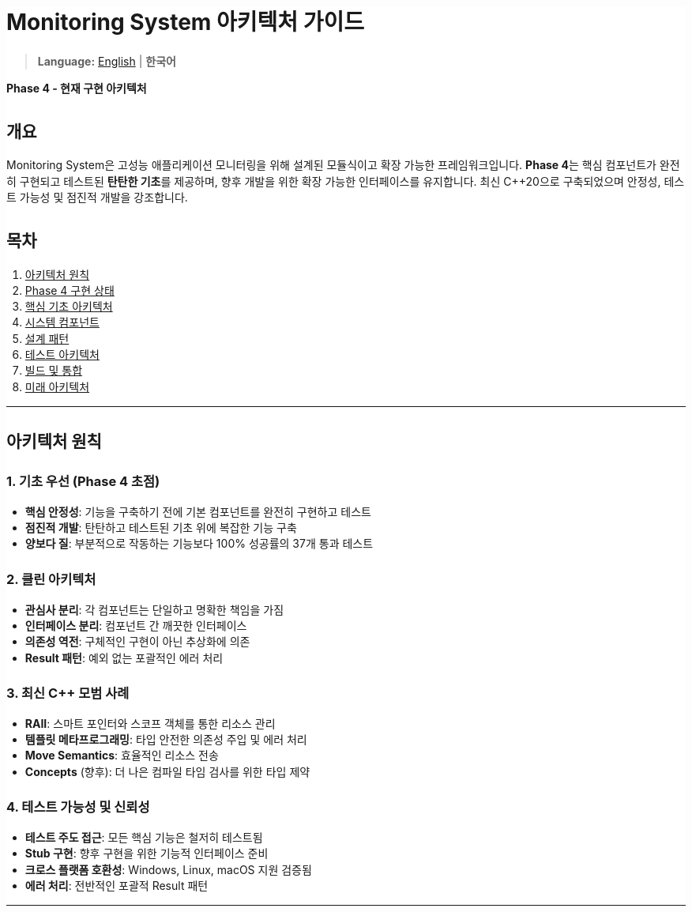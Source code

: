 # Monitoring System 아키텍처 가이드

> **Language:** [English](ARCHITECTURE_GUIDE.md) | **한국어**

**Phase 4 - 현재 구현 아키텍처**

## 개요

Monitoring System은 고성능 애플리케이션 모니터링을 위해 설계된 모듈식이고 확장 가능한 프레임워크입니다. **Phase 4**는 핵심 컴포넌트가 완전히 구현되고 테스트된 **탄탄한 기초**를 제공하며, 향후 개발을 위한 확장 가능한 인터페이스를 유지합니다. 최신 C++20으로 구축되었으며 안정성, 테스트 가능성 및 점진적 개발을 강조합니다.

## 목차

1. [아키텍처 원칙](#아키텍처-원칙)
2. [Phase 4 구현 상태](#phase-4-구현-상태)
3. [핵심 기초 아키텍처](#핵심-기초-아키텍처)
4. [시스템 컴포넌트](#시스템-컴포넌트)
5. [설계 패턴](#설계-패턴)
6. [테스트 아키텍처](#테스트-아키텍처)
7. [빌드 및 통합](#빌드-및-통합)
8. [미래 아키텍처](#미래-아키텍처)

---

## 아키텍처 원칙

### 1. 기초 우선 (Phase 4 초점)
- **핵심 안정성**: 기능을 구축하기 전에 기본 컴포넌트를 완전히 구현하고 테스트
- **점진적 개발**: 탄탄하고 테스트된 기초 위에 복잡한 기능 구축
- **양보다 질**: 부분적으로 작동하는 기능보다 100% 성공률의 37개 통과 테스트

### 2. 클린 아키텍처
- **관심사 분리**: 각 컴포넌트는 단일하고 명확한 책임을 가짐
- **인터페이스 분리**: 컴포넌트 간 깨끗한 인터페이스
- **의존성 역전**: 구체적인 구현이 아닌 추상화에 의존
- **Result 패턴**: 예외 없는 포괄적인 에러 처리

### 3. 최신 C++ 모범 사례
- **RAII**: 스마트 포인터와 스코프 객체를 통한 리소스 관리
- **템플릿 메타프로그래밍**: 타입 안전한 의존성 주입 및 에러 처리
- **Move Semantics**: 효율적인 리소스 전송
- **Concepts** (향후): 더 나은 컴파일 타임 검사를 위한 타입 제약

### 4. 테스트 가능성 및 신뢰성
- **테스트 주도 접근**: 모든 핵심 기능은 철저히 테스트됨
- **Stub 구현**: 향후 구현을 위한 기능적 인터페이스 준비
- **크로스 플랫폼 호환성**: Windows, Linux, macOS 지원 검증됨
- **에러 처리**: 전반적인 포괄적 Result<T> 패턴

---